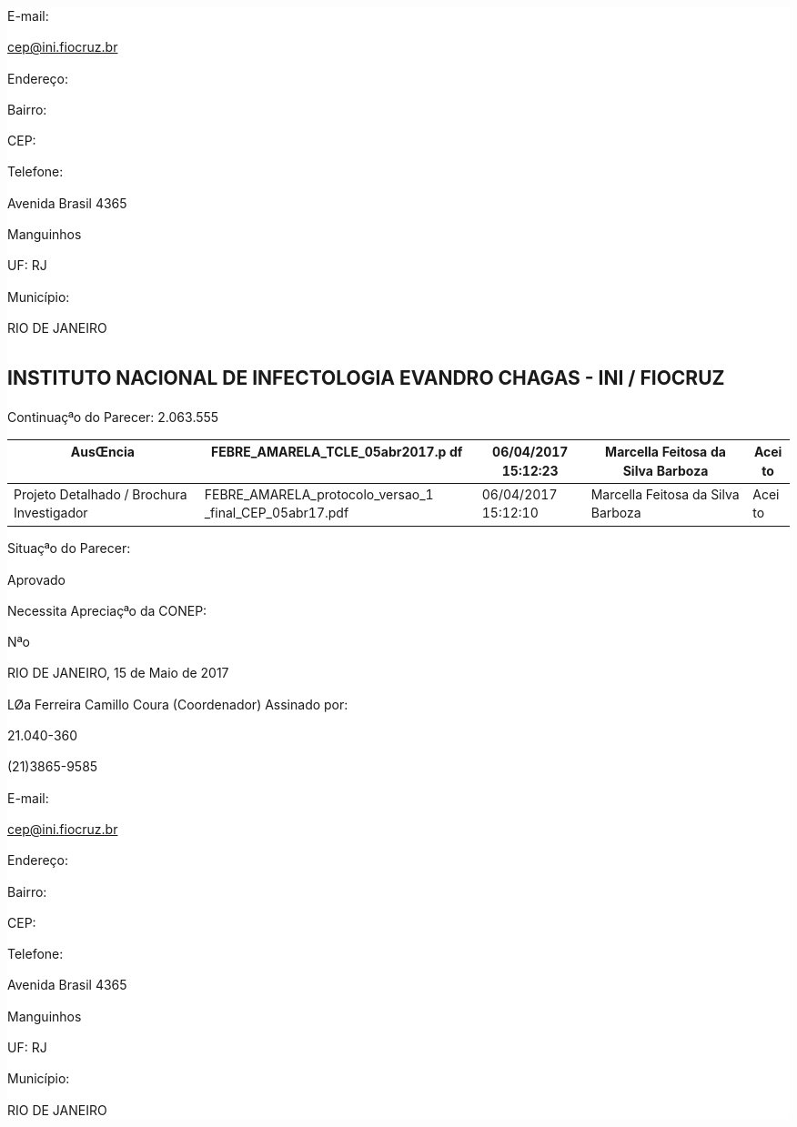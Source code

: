 E-mail:

cep@ini.fiocruz.br

Endereço:

Bairro:

CEP:

Telefone:

Avenida Brasil 4365

Manguinhos

UF: RJ

Município:

RIO DE JANEIRO

## INSTITUTO NACIONAL DE INFECTOLOGIA EVANDRO CHAGAS - INI / FIOCRUZ



Continuaçªo do Parecer: 2.063.555

| AusŒncia                                  | FEBRE_AMARELA_TCLE_05abr2017.p df                       | 06/04/2017 15:12:23   | Marcella Feitosa da Silva Barboza   | Aceito   |
|-------------------------------------------|---------------------------------------------------------|-----------------------|-------------------------------------|----------|
| Projeto Detalhado / Brochura Investigador | FEBRE_AMARELA_protocolo_versao_1 _final_CEP_05abr17.pdf | 06/04/2017 15:12:10   | Marcella Feitosa da Silva Barboza   | Aceito   |

Situaçªo do Parecer:

Aprovado

Necessita Apreciaçªo da CONEP:

Nªo

RIO DE JANEIRO, 15 de Maio de 2017

LØa Ferreira Camillo Coura (Coordenador) Assinado por:

21.040-360

(21)3865-9585

E-mail:

cep@ini.fiocruz.br

Endereço:

Bairro:

CEP:

Telefone:

Avenida Brasil 4365

Manguinhos

UF: RJ

Município:

RIO DE JANEIRO